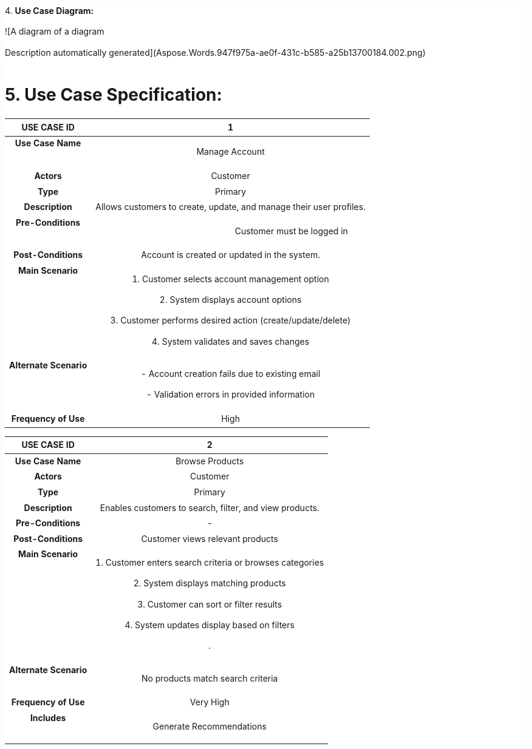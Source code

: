 



















4\. **Use Case Diagram:**

![A diagram of a diagram

Description automatically generated](Aspose.Words.947f975a-ae0f-431c-b585-a25b13700184.002.png)
# <a name="_toc184327748"></a>**5. Use Case Specification:**

|**USE CASE ID**|**1**|
| :-: | :-: |
|**Use Case Name**|<p>Manage Account</p><p></p>|
|**Actors**|Customer|
|**Type**|Primary|
|**Description**|Allows customers to create, update, and manage their user profiles.|
|**Pre-Conditions**|<p>`                            `Customer must be logged in</p><p></p>|
|**Post-Conditions**|Account is created or updated in the system.|
|**Main Scenario**|<p>1. Customer selects account management option</p><p>2. System displays account options</p><p>3. Customer performs desired action (create/update/delete)</p><p>4. System validates and saves changes</p><p></p>|
|**Alternate Scenario**|<p>- Account creation fails due to existing email</p><p>- Validation errors in provided information</p><p></p>|
|**Frequency of Use**|High |









|**USE CASE ID**|**2**|
| :-: | :-: |
|**Use Case Name**|Browse Products |
|**Actors**|Customer|
|**Type**|Primary|
|**Description**|Enables customers to search, filter, and view products.   |
|**Pre-Conditions**|-|
|**Post-Conditions**|Customer views relevant products|
|**Main Scenario**|<p>1. Customer enters search criteria or browses categories</p><p>2. System displays matching products</p><p>3. Customer can sort or filter results</p><p>4. System updates display based on filters</p><p>.</p>|
|**Alternate Scenario**|<p>No products match search criteria</p><p></p>|
|**Frequency of Use**|Very High |
|**Includes**|<p>Generate Recommendations</p><p></p>|